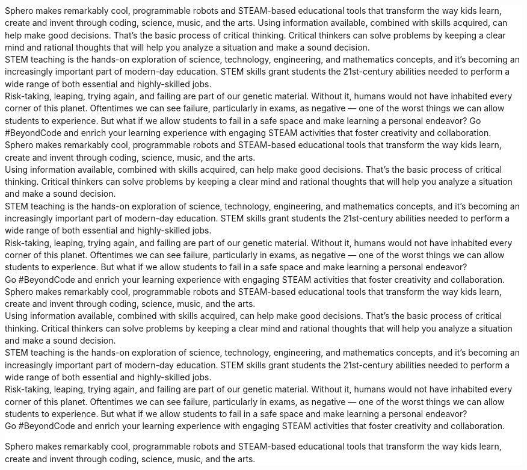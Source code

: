 Sphero makes remarkably cool, programmable robots and STEAM-based educational tools that transform the way kids learn, create and invent through coding, science, music, and the arts. Using information available, combined with skills acquired, can help make good decisions. That’s the basic process of critical thinking. Critical thinkers can solve problems by keeping a clear mind and rational thoughts that will help you analyze a situation and make a sound decision.  
STEM teaching is the hands-on exploration of science, technology, engineering, and mathematics concepts, and it’s becoming an increasingly important part of modern-day education. STEM skills grant students the 21st-century abilities needed to perform a wide range of both essential and highly-skilled jobs.  
Risk-taking, leaping, trying again, and failing are part of our genetic material. Without it, humans would not have inhabited every corner of this planet. Oftentimes we can see failure, particularly in exams, as negative — one of the worst things we can allow students to experience. But what if we allow students to fail in a safe space and make learning a personal endeavor? Go #BeyondCode and enrich your learning experience with engaging STEAM activities that foster creativity and collaboration.  
Sphero makes remarkably cool, programmable robots and STEAM-based educational tools that transform the way kids learn, create and invent through coding, science, music, and the arts.  
Using information available, combined with skills acquired, can help make good decisions. That’s the basic process of critical thinking. Critical thinkers can solve problems by keeping a clear mind and rational thoughts that will help you analyze a situation and make a sound decision.  
STEM teaching is the hands-on exploration of science, technology, engineering, and mathematics concepts, and it’s becoming an increasingly important part of modern-day education. STEM skills grant students the 21st-century abilities needed to perform a wide range of both essential and highly-skilled jobs.  
Risk-taking, leaping, trying again, and failing are part of our genetic material. Without it, humans would not have inhabited every corner of this planet. Oftentimes we can see failure, particularly in exams, as negative — one of the worst things we can allow students to experience. But what if we allow students to fail in a safe space and make learning a personal endeavor?  
Go #BeyondCode and enrich your learning experience with engaging STEAM activities that foster creativity and collaboration.  
Sphero makes remarkably cool, programmable robots and STEAM-based educational tools that transform the way kids learn, create and invent through coding, science, music, and the arts.  
Using information available, combined with skills acquired, can help make good decisions. That’s the basic process of critical thinking. Critical thinkers can solve problems by keeping a clear mind and rational thoughts that will help you analyze a situation and make a sound decision.  
STEM teaching is the hands-on exploration of science, technology, engineering, and mathematics concepts, and it’s becoming an increasingly important part of modern-day education. STEM skills grant students the 21st-century abilities needed to perform a wide range of both essential and highly-skilled jobs.  
Risk-taking, leaping, trying again, and failing are part of our genetic material. Without it, humans would not have inhabited every corner of this planet. Oftentimes we can see failure, particularly in exams, as negative — one of the worst things we can allow students to experience. But what if we allow students to fail in a safe space and make learning a personal endeavor?  
Go #BeyondCode and enrich your learning experience with engaging STEAM activities that foster creativity and collaboration.  

Sphero makes remarkably cool, programmable robots and STEAM-based educational tools that transform the way kids learn, create and invent through coding, science, music, and the arts.
